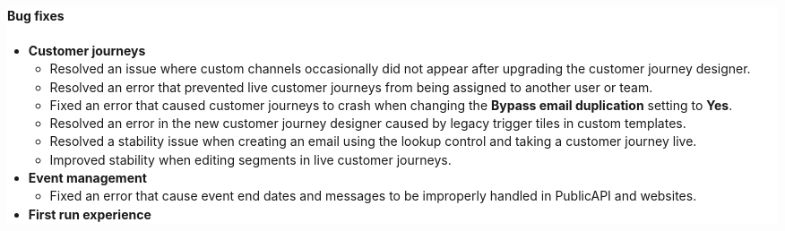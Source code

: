 #### Bug fixes

- **Customer journeys**
    - Resolved an issue where custom channels occasionally did not appear after upgrading the customer journey designer.
    - Resolved an error that prevented live customer journeys from being assigned to another user or team.
    - Fixed an error that caused customer journeys to crash when changing the **Bypass email duplication** setting to **Yes**.
    - Resolved an error in the new customer journey designer caused by legacy trigger tiles in custom templates.
    - Resolved a stability issue when creating an email using the lookup control and taking a customer journey live.
    - Improved stability when editing segments in live customer journeys.
- **Event management**
    - Fixed an error that cause event end dates and messages to be improperly handled in PublicAPI and websites.
- **First run experience**
